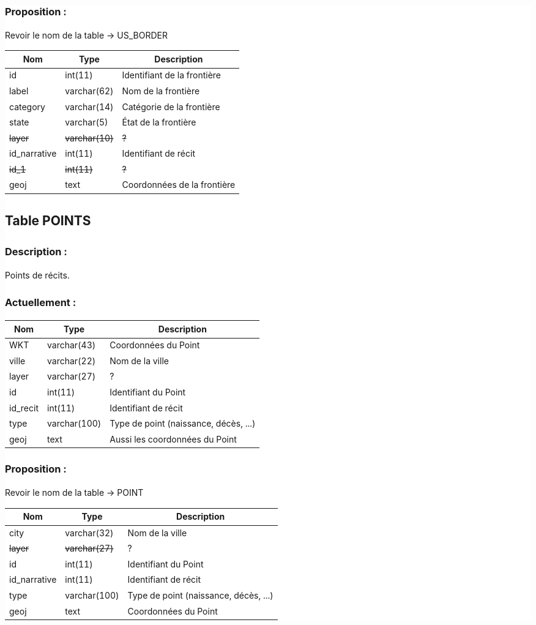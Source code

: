 ### Proposition :

Revoir le nom de la table → US_BORDER

| Nom           | Type             | Description                 |
|---------------|------------------|-----------------------------|
| id            | int(11)          | Identifiant de la frontière |
| label         | varchar(62)      | Nom de la frontière         |
| category      | varchar(14)      | Catégorie de la frontière   |
| state         | varchar(5)       | État de la frontière        |
| ~~layer~~     | ~~varchar(10)~~  | ~~?~~                       |
| id_narrative  | int(11)          | Identifiant de récit        |
| ~~id_1~~      | ~~int(11)~~      | ~~?~~                       |
| geoj          | text             | Coordonnées de la frontière |

## Table POINTS

### Description :
Points de récits.

### Actuellement :

| Nom      | Type          | Description                           |
|----------|---------------|---------------------------------------|
| WKT      | varchar(43)   | Coordonnées du Point                  |
| ville    | varchar(22)   | Nom de la ville                       |
| layer    | varchar(27)   | ?                                     |
| id       | int(11)       | Identifiant du Point                  |
| id_recit | int(11)       | Identifiant de récit                  |
| type     | varchar(100)  | Type de point (naissance, décès, ...) |
| geoj     | text          | Aussi les coordonnées du Point        |

### Proposition :

Revoir le nom de la table → POINT

| Nom           | Type            | Description                           |
|---------------|-----------------|---------------------------------------|
| city          | varchar(32)     | Nom de la ville                       |
| ~~layer~~     | ~~varchar(27)~~ | ?                                     |
| id            | int(11)         | Identifiant du Point                  |
| id_narrative  | int(11)         | Identifiant de récit                  |
| type          | varchar(100)    | Type de point (naissance, décès, ...) |
| geoj          | text            | Coordonnées du Point                  |
